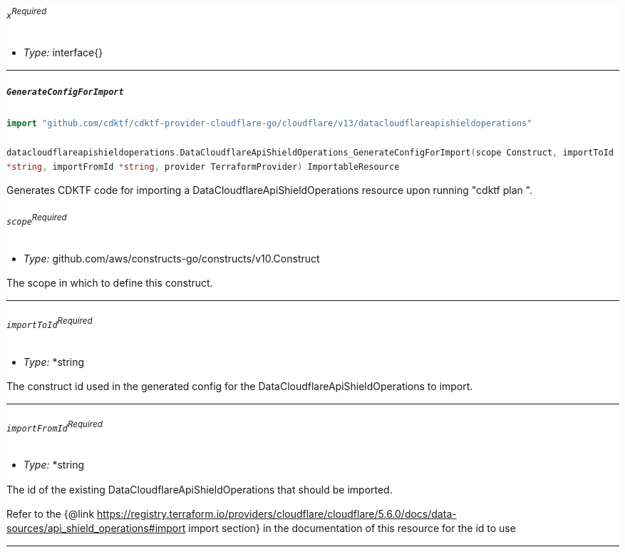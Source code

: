 ###### `x`<sup>Required</sup> <a name="x" id="@cdktf/provider-cloudflare.dataCloudflareApiShieldOperations.DataCloudflareApiShieldOperations.isTerraformDataSource.parameter.x"></a>

- *Type:* interface{}

---

##### `GenerateConfigForImport` <a name="GenerateConfigForImport" id="@cdktf/provider-cloudflare.dataCloudflareApiShieldOperations.DataCloudflareApiShieldOperations.generateConfigForImport"></a>

```go
import "github.com/cdktf/cdktf-provider-cloudflare-go/cloudflare/v13/datacloudflareapishieldoperations"

datacloudflareapishieldoperations.DataCloudflareApiShieldOperations_GenerateConfigForImport(scope Construct, importToId *string, importFromId *string, provider TerraformProvider) ImportableResource
```

Generates CDKTF code for importing a DataCloudflareApiShieldOperations resource upon running "cdktf plan <stack-name>".

###### `scope`<sup>Required</sup> <a name="scope" id="@cdktf/provider-cloudflare.dataCloudflareApiShieldOperations.DataCloudflareApiShieldOperations.generateConfigForImport.parameter.scope"></a>

- *Type:* github.com/aws/constructs-go/constructs/v10.Construct

The scope in which to define this construct.

---

###### `importToId`<sup>Required</sup> <a name="importToId" id="@cdktf/provider-cloudflare.dataCloudflareApiShieldOperations.DataCloudflareApiShieldOperations.generateConfigForImport.parameter.importToId"></a>

- *Type:* *string

The construct id used in the generated config for the DataCloudflareApiShieldOperations to import.

---

###### `importFromId`<sup>Required</sup> <a name="importFromId" id="@cdktf/provider-cloudflare.dataCloudflareApiShieldOperations.DataCloudflareApiShieldOperations.generateConfigForImport.parameter.importFromId"></a>

- *Type:* *string

The id of the existing DataCloudflareApiShieldOperations that should be imported.

Refer to the {@link https://registry.terraform.io/providers/cloudflare/cloudflare/5.6.0/docs/data-sources/api_shield_operations#import import section} in the documentation of this resource for the id to use

---